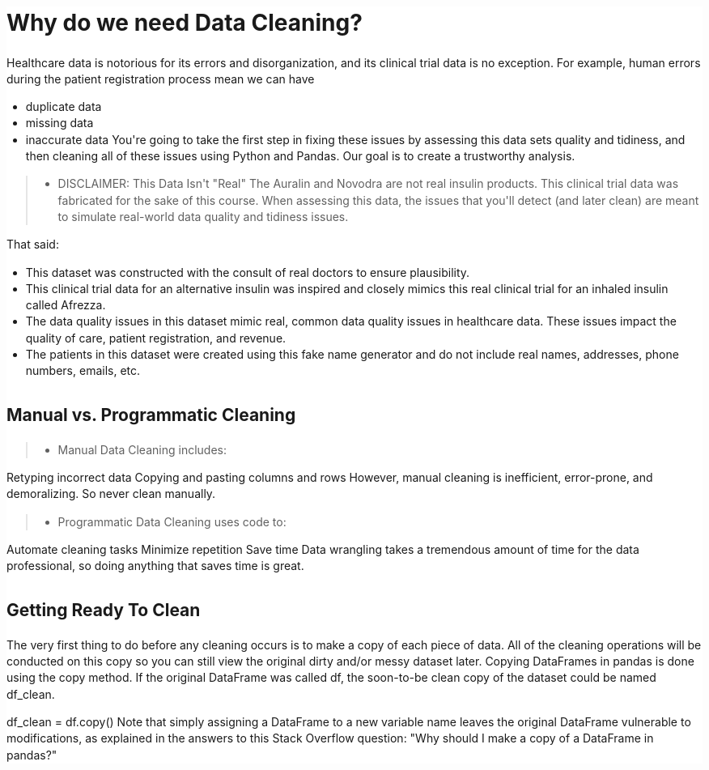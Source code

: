 # Why do we need Data Cleaning?
Healthcare data is notorious for its errors and disorganization, and its clinical trial data is no exception. For example, human errors during the patient registration process mean we can have

- duplicate data
- missing data
- inaccurate data
You're going to take the first step in fixing these issues by assessing this data sets quality and tidiness, and then cleaning all of these issues using Python and Pandas. Our goal is to create a trustworthy analysis.

>- DISCLAIMER: This Data Isn't "Real"
The Auralin and Novodra are not real insulin products. This clinical trial data was fabricated for the sake of this course. When assessing this data, the issues that you'll detect (and later clean) are meant to simulate real-world data quality and tidiness issues.

That said:

- This dataset was constructed with the consult of real doctors to ensure plausibility.
- This clinical trial data for an alternative insulin was inspired and closely mimics this real clinical trial for an inhaled insulin called Afrezza.
- The data quality issues in this dataset mimic real, common data quality issues in healthcare data. These issues impact the quality of care, patient registration, and revenue.
- The patients in this dataset were created using this fake name generator and do not include real names, addresses, phone numbers, emails, etc.



## Manual vs. Programmatic Cleaning

>- Manual Data Cleaning includes:

Retyping incorrect data
Copying and pasting columns and rows
However, manual cleaning is inefficient, error-prone, and demoralizing. So never clean manually.


>- Programmatic Data Cleaning uses code to:

Automate cleaning tasks
Minimize repetition
Save time
Data wrangling takes a tremendous amount of time for the data professional, so doing anything that saves time is great.



## Getting Ready To Clean
The very first thing to do before any cleaning occurs is to make a copy of each piece of data. All of the cleaning operations will be conducted on this copy so you can still view the original dirty and/or messy dataset later. Copying DataFrames in pandas is done using the copy method. If the original DataFrame was called df, the soon-to-be clean copy of the dataset could be named df_clean.

df_clean = df.copy()
Note that simply assigning a DataFrame to a new variable name leaves the original DataFrame vulnerable to modifications, as explained in the answers to this Stack Overflow question: "Why should I make a copy of a DataFrame in pandas?"
